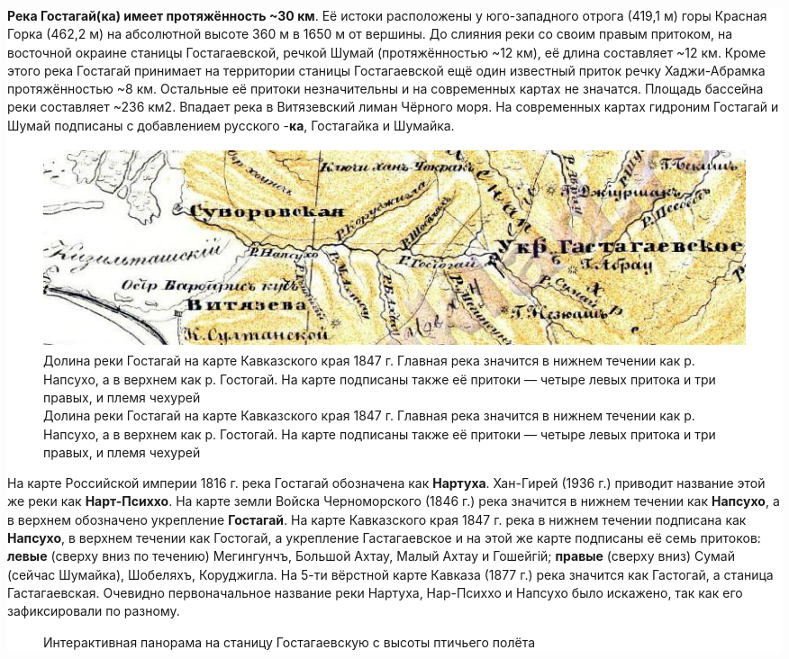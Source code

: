 **Река Гостагай(ка) имеет протяжённость ~30 км**. Её истоки расположены у юго-западного отрога (419,1 м) горы Красная Горка (462,2 м) на абсолютной высоте 360 м в 1650 м от вершины. До слияния реки со своим правым притоком, на восточной окраине станицы Гостагаевской, речкой Шумай (протяжённостью ~12 км), её длина составляет ~12 км. Кроме этого река Гостагай принимает на территории станицы Гостагаевской ещё один известный приток речку Хаджи-Абрамка протяжённостью ~8 км. Остальные её притоки незначительны и на современных картах не значатся. Площадь бассейна реки составляет ~236 км2. Впадает река в Витязевский лиман Чёрного моря. На современных картах гидроним Гостагай и Шумай подписаны с добавлением русского -**ка**, Гостагайка и Шумайка.

<figure>
	<div itemscope itemtype="https://schema.org/ImageObject"><img itemprop="contentUrl" src="/img/toponymy/gostagay/Valley-Gostagai-River-on-map-Caucasus-region-1847.jpg" title="Долина реки Гостагай на карте Кавказского края 1847 г." alt="Долина реки Гостагай на карте Кавказского края 1847 г." width="800" height="222"/><meta itemprop="name" content="Долина реки Гостагай на карте Кавказского края 1847 г. Главная река значится в нижнем течении как р. Напсухо, а в верхнем как р. Гостогай. На карте подписаны также её притоки — четыре левых притока и три правых, и племя чехурей" /><meta itemprop="creditText" content="Заметки географа - Ковешников В.Н." /></div>
Долина реки Гостагай на карте Кавказского края 1847 г. Главная река значится в нижнем течении как р. Напсухо, а в верхнем как р. Гостогай. На карте подписаны также её притоки — четыре левых притока и три правых, и племя чехурей<figcaption>Долина реки Гостагай на карте Кавказского края 1847 г. Главная река значится в нижнем течении как р. Напсухо, а в верхнем как р. Гостогай. На карте подписаны также её притоки — четыре левых притока и три правых, и племя чехурей</figcaption>
</figure>

На карте Российской империи 1816 г. река Гостагай обозначена как **Нартуха**. Хан-Гирей (1936 г.) приводит название этой же реки как **Нарт-Психхо**. На карте земли Войска Черноморского (1846 г.) река значится в нижнем течении как **Напсухо**, а в верхнем обозначено укрепление **Гостагай**. На карте Кавказского края 1847 г. река в нижнем течении подписана как **Напсухо**, в верхнем течении как Гостогай, а укрепление Гастагаевское и на этой же карте подписаны её семь притоков: **левые** (сверху вниз по течению) Мегингунчъ, Большой Ахтау, Малый Ахтау и Гошейгiй; **правые** (сверху вниз) Сумай (сейчас Шумайка), Шобеляхъ, Коруджигла. На 5-ти вёрстной карте Кавказа (1877 г.) река значится как Гастогай, а станица Гастагаевская. Очевидно первоначальное название реки Нартуха, Нар-Психхо и Напсухо было искажено, так как его зафиксировали по разному.

<figure>
	<div style="position:relative;overflow:hidden;"><a href="https://yandex.ru/maps?utm_medium=mapframe&utm_source=maps" style="color:#eee;font-size:12px;position:absolute;top:0px;">Яндекс Карты</a><a href="https://yandex.ru/maps/geo/stanitsa_gostagayevskaya/53160898/?l=stv%2Csta&ll=37.524597%2C45.014895&panorama%5Bair%5D=true&panorama%5Bdirection%5D=110.567108%2C-0.666125&panorama%5Bfull%5D=true&panorama%5Bid%5D=1297149286_773825381_23_1651841436&panorama%5Bpoint%5D=37.451594%2C45.035425&panorama%5Bspan%5D=115.679057%2C60.000000&utm_medium=mapframe&utm_source=maps&z=13.36" style="color:#eee;font-size:12px;position:absolute;top:14px;">Станица Гостагаевская — Яндекс Карты</a><iframe src="https://yandex.ru/map-widget/v1/?l=stv%2Csta&ll=37.524597%2C45.014895&mode=search&ol=geo&ouri=ymapsbm1%3A%2F%2Fgeo%3Fdata%3DCgg1MzE2MDg5OBKaAdCg0L7RgdGB0LjRjywg0JrRgNCw0YHQvdC%2B0LTQsNGA0YHQutC40Lkg0LrRgNCw0LksINC80YPQvdC40YbQuNC%2F0LDQu9GM0L3QvtC1INC%2B0LHRgNCw0LfQvtCy0LDQvdC40LUg0JDQvdCw0L%2FQsCwg0YHRgtCw0L3QuNGG0LAg0JPQvtGB0YLQsNCz0LDQtdCy0YHQutCw0Y8iCg00AhZCFSIZNEI%3D&panorama%5Bair%5D=true&panorama%5Bdirection%5D=110.567108%2C-0.666125&panorama%5Bfull%5D=true&panorama%5Bid%5D=1297149286_773825381_23_1651841436&panorama%5Bpoint%5D=37.451594%2C45.035425&panorama%5Bspan%5D=115.679057%2C60.000000&z=13.36" width="560" height="400" frameborder="1" allowfullscreen="true" style="position:relative;"></iframe></div>
	<figcaption>Интерактивная панорама на станицу Гостагаевскую с высоты птичьего полёта</figcaption>
</figure>
